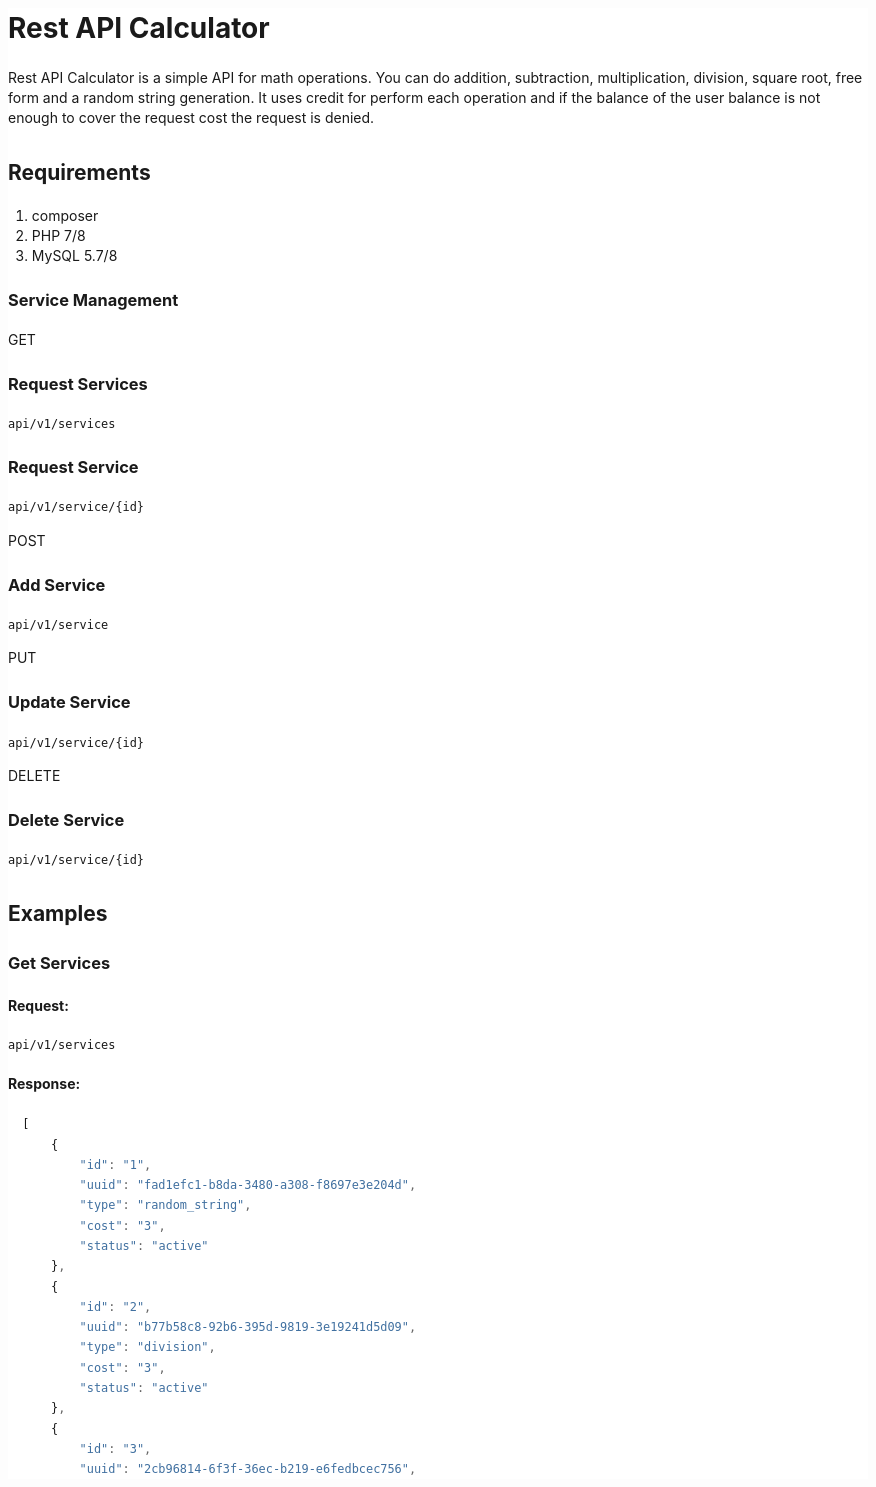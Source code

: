 # Rest API Calculator
Rest API Calculator is a simple API for math operations. You can do addition, subtraction, multiplication, division, square root, free form and a random string generation. It uses credit for perform each operation and if the balance of the user balance is not enough to cover the request cost the request is denied.

## Requirements
<ol>
    <li>composer</li>
    <li>PHP 7/8</li>
    <li>MySQL 5.7/8</li>
</ol>

### Service Management
GET
### Request Services
    api/v1/services
### Request Service
    api/v1/service/{id}

POST
### Add Service
    api/v1/service

PUT
### Update Service 
    api/v1/service/{id}

DELETE
### Delete Service
    api/v1/service/{id}

## Examples

### Get Services  
  #### Request: 
    api/v1/services
  #### Response:
  ```JavaScript
    [
        {
            "id": "1",
            "uuid": "fad1efc1-b8da-3480-a308-f8697e3e204d",
            "type": "random_string",
            "cost": "3",
            "status": "active"
        },
        {
            "id": "2",
            "uuid": "b77b58c8-92b6-395d-9819-3e19241d5d09",
            "type": "division",
            "cost": "3",
            "status": "active"
        },
        {
            "id": "3",
            "uuid": "2cb96814-6f3f-36ec-b219-e6fedbcec756",
  ```